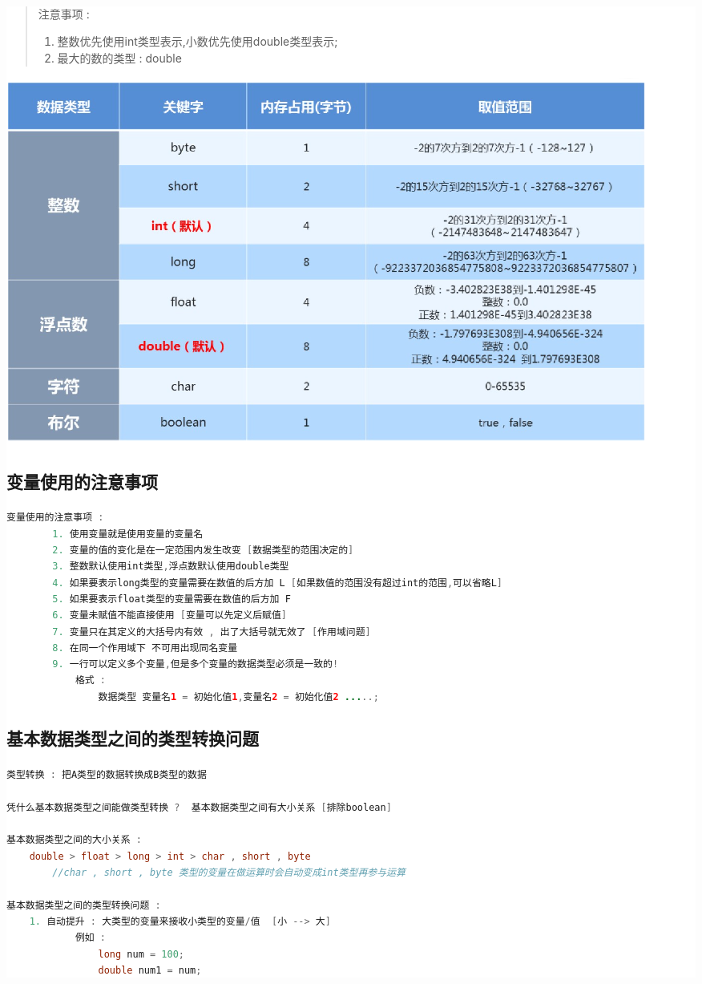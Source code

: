 > 注意事项 :
>
> 1. 整数优先使用int类型表示,小数优先使用double类型表示;
> 2. 最大的数的类型 : double

![image-20230913145933513](谈斌_Day_02随堂笔记.assets/image-20230913145933513.png)

## 变量使用的注意事项

```java
变量使用的注意事项 :
        1. 使用变量就是使用变量的变量名
        2. 变量的值的变化是在一定范围内发生改变 [数据类型的范围决定的]
        3. 整数默认使用int类型,浮点数默认使用double类型
        4. 如果要表示long类型的变量需要在数值的后方加 L [如果数值的范围没有超过int的范围,可以省略L]
        5. 如果要表示float类型的变量需要在数值的后方加 F
        6. 变量未赋值不能直接使用 [变量可以先定义后赋值]
        7. 变量只在其定义的大括号内有效 , 出了大括号就无效了 [作用域问题]
        8. 在同一个作用域下 不可用出现同名变量
        9. 一行可以定义多个变量,但是多个变量的数据类型必须是一致的!
            格式 : 
                数据类型 变量名1 = 初始化值1,变量名2 = 初始化值2 .....;
```

## 基本数据类型之间的类型转换问题

```java
类型转换 : 把A类型的数据转换成B类型的数据
    
凭什么基本数据类型之间能做类型转换 ?  基本数据类型之间有大小关系 [排除boolean]    
    
基本数据类型之间的大小关系 :
	double > float > long > int > char , short , byte 
        //char , short , byte 类型的变量在做运算时会自动变成int类型再参与运算
        
基本数据类型之间的类型转换问题 :
	1. 自动提升 : 大类型的变量来接收小类型的变量/值  [小 --> 大]
        	例如 : 
				long num = 100;  
				double num1 = num;

```